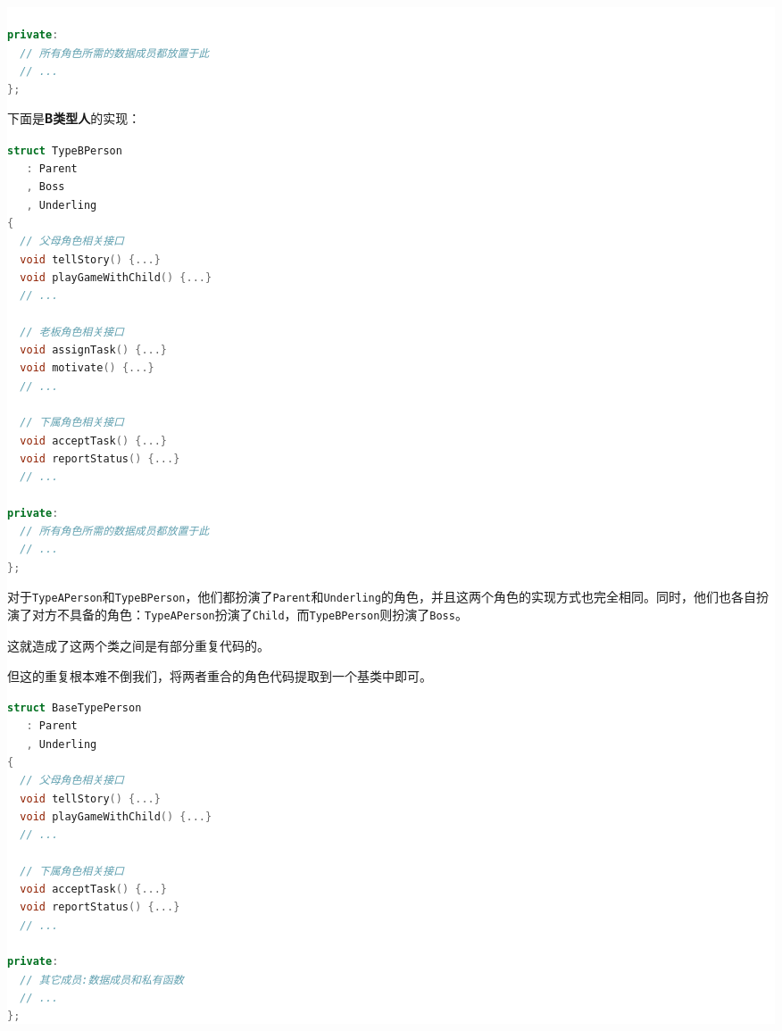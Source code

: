 ```cpp

private:
  // 所有角色所需的数据成员都放置于此 
  // ... 
};
```

下面是**B类型人**的实现：

```cpp
struct TypeBPerson
   : Parent
   , Boss
   , Underling
{ 
  // 父母角色相关接口
  void tellStory() {...}
  void playGameWithChild() {...} 
  // ... 

  // 老板角色相关接口 
  void assignTask() {...}
  void motivate() {...} 
  // ... 
 
  // 下属角色相关接口 
  void acceptTask() {...}
  void reportStatus() {...}
  // ... 

private:
  // 所有角色所需的数据成员都放置于此 
  // ... 
};
```

对于`TypeAPerson`和`TypeBPerson`，他们都扮演了`Parent`和`Underling`的角色，并且这两个角色的实现方式也完全相同。同时，他们也各自扮演了对方不具备的角色：`TypeAPerson`扮演了`Child`，而`TypeBPerson`则扮演了`Boss`。

这就造成了这两个类之间是有部分重复代码的。

但这的重复根本难不倒我们，将两者重合的角色代码提取到一个基类中即可。

```cpp
struct BaseTypePerson
   : Parent
   , Underling
{ 
  // 父母角色相关接口
  void tellStory() {...}
  void playGameWithChild() {...} 
  // ... 

  // 下属角色相关接口 
  void acceptTask() {...}
  void reportStatus() {...}
  // ... 
  
private:
  // 其它成员:数据成员和私有函数 
  // ... 
};
```
